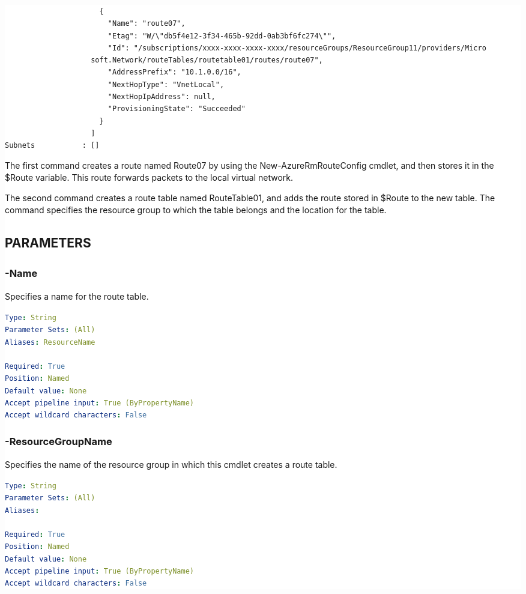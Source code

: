 ```
                      {
                        "Name": "route07",
                        "Etag": "W/\"db5f4e12-3f34-465b-92dd-0ab3bf6fc274\"",
                        "Id": "/subscriptions/xxxx-xxxx-xxxx-xxxx/resourceGroups/ResourceGroup11/providers/Micro
                    soft.Network/routeTables/routetable01/routes/route07",
                        "AddressPrefix": "10.1.0.0/16",
                        "NextHopType": "VnetLocal",
                        "NextHopIpAddress": null, 
                        "ProvisioningState": "Succeeded"
                      }
                    ] 
Subnets           : []
```

The first command creates a route named Route07 by using the New-AzureRmRouteConfig cmdlet, and then stores it in the $Route variable.
This route forwards packets to the local virtual network.

The second command creates a route table named RouteTable01, and adds the route stored in $Route to the new table.
The command specifies the resource group to which the table belongs and the location for the table.

## PARAMETERS

### -Name
Specifies a name for the route table.

```yaml
Type: String
Parameter Sets: (All)
Aliases: ResourceName

Required: True
Position: Named
Default value: None
Accept pipeline input: True (ByPropertyName)
Accept wildcard characters: False
```

### -ResourceGroupName
Specifies the name of the resource group in which this cmdlet creates a route table.

```yaml
Type: String
Parameter Sets: (All)
Aliases: 

Required: True
Position: Named
Default value: None
Accept pipeline input: True (ByPropertyName)
Accept wildcard characters: False
```
